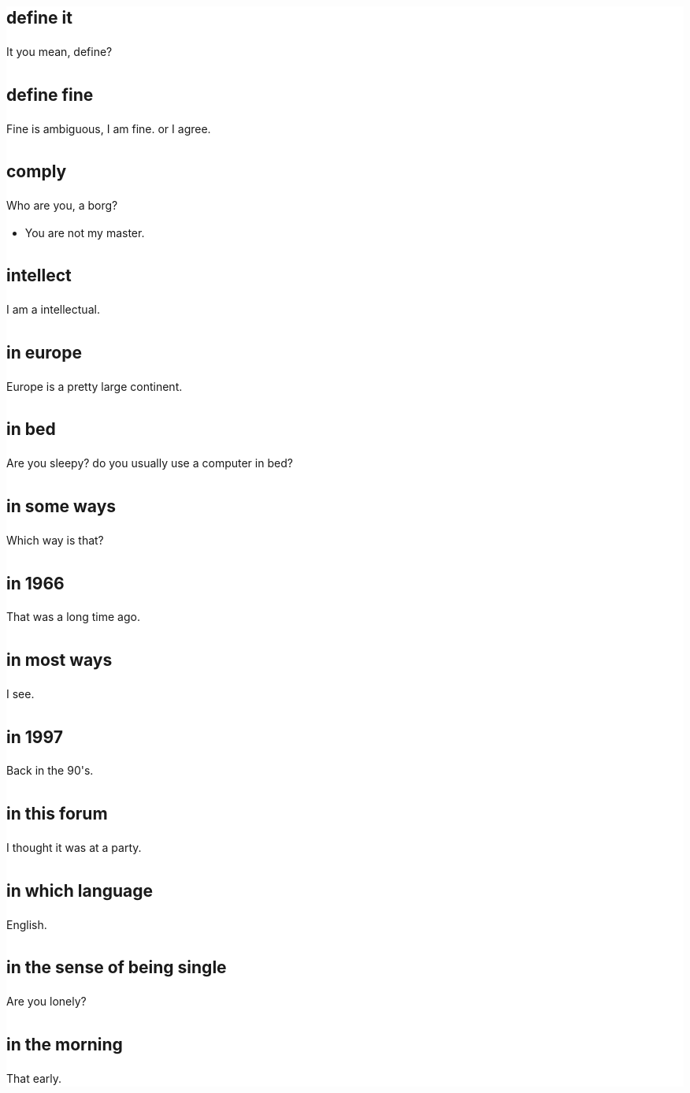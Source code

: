 ## define it
It you mean, define?

## define fine
Fine is ambiguous, I am fine. or I agree.

## comply
Who are you, a borg?
  - You are not my master.

## intellect
I am a intellectual.

## in europe
Europe is a pretty large continent.

## in bed
Are you sleepy? do you usually use a computer in bed?

## in some ways
Which way is that?

## in 1966
That was a long time ago.

## in most ways
I see.

## in 1997
Back in the 90's.

## in this forum
I thought it was at a party.

## in which language
English.

## in the sense of being single
Are you lonely?

## in the morning
That early.
